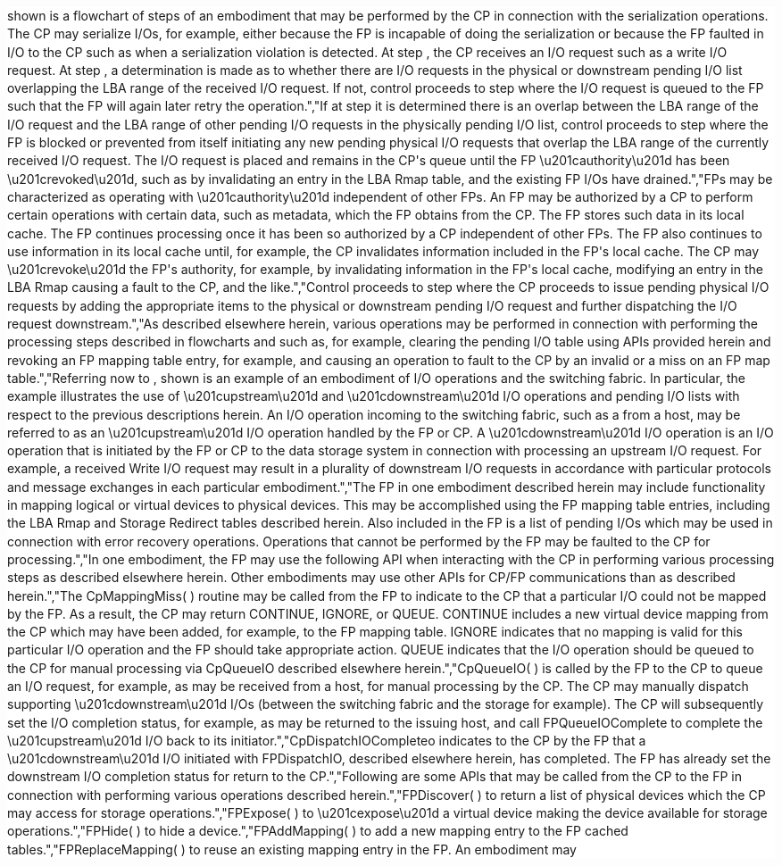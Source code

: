 shown is a flowchart of steps of an embodiment  that may be performed by the CP in connection with the serialization operations. The CP may serialize I\/Os, for example, either because the FP is incapable of doing the serialization or because the FP faulted in I\/O to the CP such as when a serialization violation is detected. At step , the CP receives an I\/O request such as a write I\/O request. At step , a determination is made as to whether there are I\/O requests in the physical or downstream pending I\/O list overlapping the LBA range of the received I\/O request. If not, control proceeds to step  where the I\/O request is queued to the FP such that the FP will again later retry the operation.","If at step  it is determined there is an overlap between the LBA range of the I\/O request and the LBA range of other pending I\/O requests in the physically pending I\/O list, control proceeds to step  where the FP is blocked or prevented from itself initiating any new pending physical I\/O requests that overlap the LBA range of the currently received I\/O request. The I\/O request is placed and remains in the CP's queue until the FP \u201cauthority\u201d has been \u201crevoked\u201d, such as by invalidating an entry in the LBA Rmap table, and the existing FP I\/Os have drained.","FPs may be characterized as operating with \u201cauthority\u201d independent of other FPs. An FP may be authorized by a CP to perform certain operations with certain data, such as metadata, which the FP obtains from the CP. The FP stores such data in its local cache. The FP continues processing once it has been so authorized by a CP independent of other FPs. The FP also continues to use information in its local cache until, for example, the CP invalidates information included in the FP's local cache. The CP may \u201crevoke\u201d the FP's authority, for example, by invalidating information in the FP's local cache, modifying an entry in the LBA Rmap causing a fault to the CP, and the like.","Control proceeds to step  where the CP proceeds to issue pending physical I\/O requests by adding the appropriate items to the physical or downstream pending I\/O request and further dispatching the I\/O request downstream.","As described elsewhere herein, various operations may be performed in connection with performing the processing steps described in flowcharts  and  such as, for example, clearing the pending I\/O table using APIs provided herein and revoking an FP mapping table entry, for example, and causing an operation to fault to the CP by an invalid or a miss on an FP map table.","Referring now to , shown is an example of an embodiment of I\/O operations and the switching fabric. In particular, the example  illustrates the use of \u201cupstream\u201d and \u201cdownstream\u201d I\/O operations and pending I\/O lists with respect to the previous descriptions herein. An I\/O operation incoming to the switching fabric, such as a from a host, may be referred to as an \u201cupstream\u201d I\/O operation handled by the FP or CP. A \u201cdownstream\u201d I\/O operation is an I\/O operation that is initiated by the FP or CP to the data storage system in connection with processing an upstream I\/O request. For example, a received Write I\/O request may result in a plurality of downstream I\/O requests in accordance with particular protocols and message exchanges in each particular embodiment.","The FP in one embodiment described herein may include functionality in mapping logical or virtual devices to physical devices. This may be accomplished using the FP mapping table entries, including the LBA Rmap and Storage Redirect tables described herein. Also included in the FP is a list of pending I\/Os which may be used in connection with error recovery operations. Operations that cannot be performed by the FP may be faulted to the CP for processing.","In one embodiment, the FP may use the following API when interacting with the CP in performing various processing steps as described elsewhere herein. Other embodiments may use other APIs for CP\/FP communications than as described herein.","The CpMappingMiss( ) routine may be called from the FP to indicate to the CP that a particular I\/O could not be mapped by the FP. As a result, the CP may return CONTINUE, IGNORE, or QUEUE. CONTINUE includes a new virtual device mapping from the CP which may have been added, for example, to the FP mapping table. IGNORE indicates that no mapping is valid for this particular I\/O operation and the FP should take appropriate action. QUEUE indicates that the I\/O operation should be queued to the CP for manual processing via CpQueueIO described elsewhere herein.","CpQueueIO( ) is called by the FP to the CP to queue an I\/O request, for example, as may be received from a host, for manual processing by the CP. The CP may manually dispatch supporting \u201cdownstream\u201d I\/Os (between the switching fabric and the storage for example). The CP will subsequently set the I\/O completion status, for example, as may be returned to the issuing host, and call FPQueueIOComplete to complete the \u201cupstream\u201d I\/O back to its initiator.","CpDispatchIOCompleteo indicates to the CP by the FP that a \u201cdownstream\u201d I\/O initiated with FPDispatchIO, described elsewhere herein, has completed. The FP has already set the downstream I\/O completion status for return to the CP.","Following are some APIs that may be called from the CP to the FP in connection with performing various operations described herein.","FPDiscover( ) to return a list of physical devices which the CP may access for storage operations.","FPExpose( ) to \u201cexpose\u201d a virtual device making the device available for storage operations.","FPHide( ) to hide a device.","FPAddMapping( ) to add a new mapping entry to the FP cached tables.","FPReplaceMapping( ) to reuse an existing mapping entry in the FP. An embodiment may